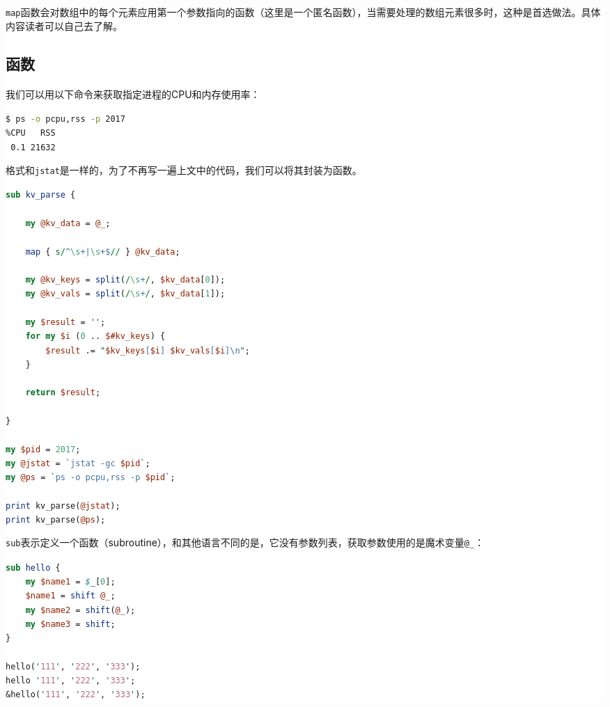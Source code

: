 `map`函数会对数组中的每个元素应用第一个参数指向的函数（这里是一个匿名函数），当需要处理的数组元素很多时，这种是首选做法。具体内容读者可以自己去了解。

函数
----

我们可以用以下命令来获取指定进程的CPU和内存使用率：

```bash
$ ps -o pcpu,rss -p 2017
%CPU   RSS
 0.1 21632
```

格式和`jstat`是一样的，为了不再写一遍上文中的代码，我们可以将其封装为函数。

```perl
sub kv_parse {

    my @kv_data = @_;

    map { s/^\s+|\s+$// } @kv_data;

    my @kv_keys = split(/\s+/, $kv_data[0]);
    my @kv_vals = split(/\s+/, $kv_data[1]);

    my $result = '';
    for my $i (0 .. $#kv_keys) {
        $result .= "$kv_keys[$i] $kv_vals[$i]\n";
    }

    return $result;

}

my $pid = 2017;
my @jstat = `jstat -gc $pid`;
my @ps = `ps -o pcpu,rss -p $pid`;

print kv_parse(@jstat);
print kv_parse(@ps);
```

`sub`表示定义一个函数（subroutine），和其他语言不同的是，它没有参数列表，获取参数使用的是魔术变量`@_`：

```perl
sub hello {
    my $name1 = $_[0];
    $name1 = shift @_;
    my $name2 = shift(@_);
    my $name3 = shift;
}

hello('111', '222', '333');
hello '111', '222', '333';
&hello('111', '222', '333');
```
